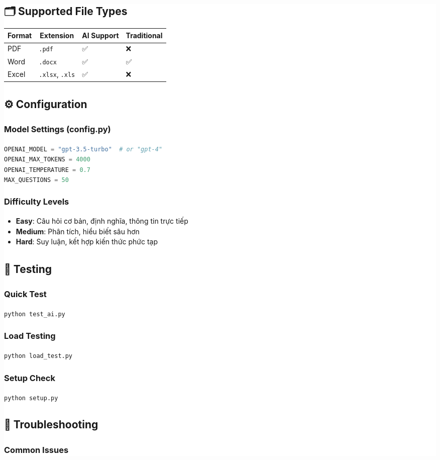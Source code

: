 ## 🗂️ Supported File Types

| Format | Extension       | AI Support | Traditional |
| ------ | --------------- | ---------- | ----------- |
| PDF    | `.pdf`          | ✅         | ❌          |
| Word   | `.docx`         | ✅         | ✅          |
| Excel  | `.xlsx`, `.xls` | ✅         | ❌          |

## ⚙️ Configuration

### **Model Settings (config.py)**

```python
OPENAI_MODEL = "gpt-3.5-turbo"  # or "gpt-4"
OPENAI_MAX_TOKENS = 4000
OPENAI_TEMPERATURE = 0.7
MAX_QUESTIONS = 50
```

### **Difficulty Levels**

-   **Easy**: Câu hỏi cơ bản, định nghĩa, thông tin trực tiếp
-   **Medium**: Phân tích, hiểu biết sâu hơn
-   **Hard**: Suy luận, kết hợp kiến thức phức tạp

## 🧪 Testing

### **Quick Test**

```bash
python test_ai.py
```

### **Load Testing**

```bash
python load_test.py
```

### **Setup Check**

```bash
python setup.py
```

## 🔧 Troubleshooting

### **Common Issues**
